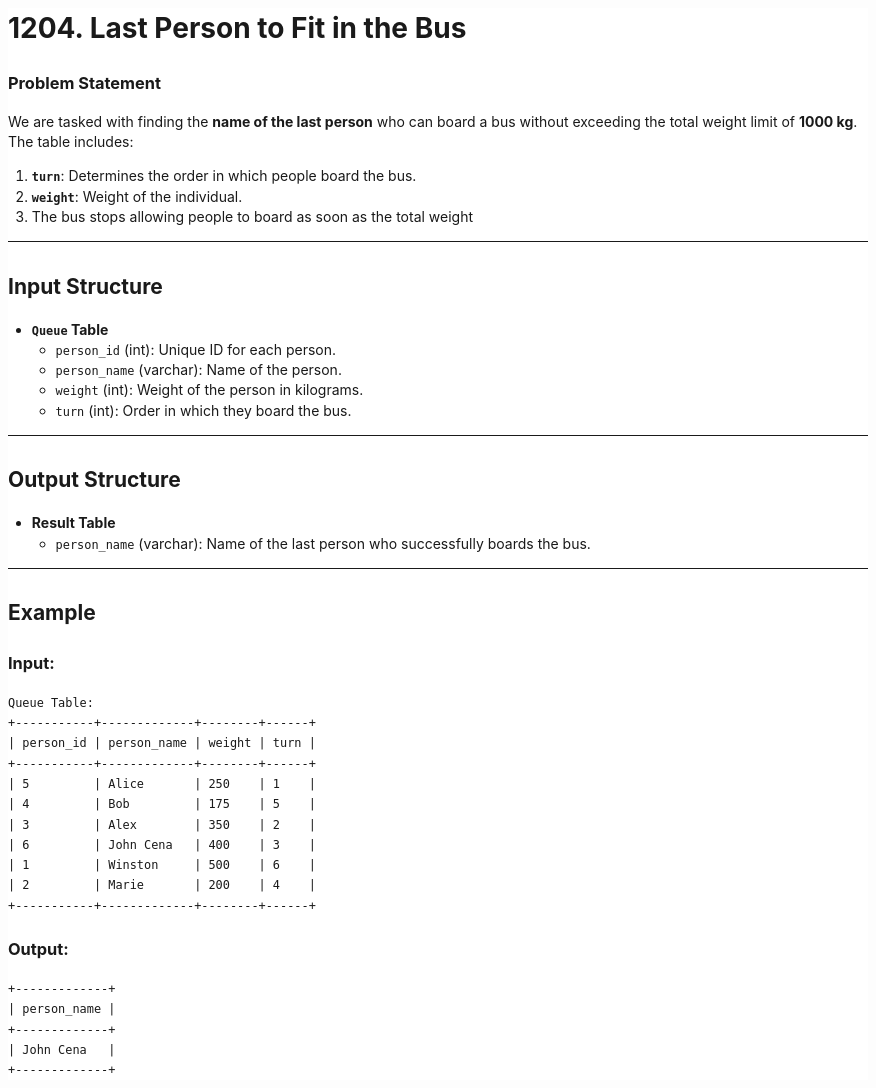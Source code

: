 # 1204. Last Person to Fit in the Bus

### Problem Statement
We are tasked with finding the **name of the last person** who can board a bus without exceeding the total weight limit of **1000 kg**. The table includes:
1. **`turn`**: Determines the order in which people board the bus.
2. **`weight`**: Weight of the individual.
3. The bus stops allowing people to board as soon as the total weight 


---

## Input Structure
- **`Queue` Table**
  - `person_id` (int): Unique ID for each person.
  - `person_name` (varchar): Name of the person.
  - `weight` (int): Weight of the person in kilograms.
  - `turn` (int): Order in which they board the bus.

---

## Output Structure
- **Result Table**
  - `person_name` (varchar): Name of the last person who successfully boards the bus.

---

## Example

### Input:
```plaintext
Queue Table:
+-----------+-------------+--------+------+
| person_id | person_name | weight | turn |
+-----------+-------------+--------+------+
| 5         | Alice       | 250    | 1    |
| 4         | Bob         | 175    | 5    |
| 3         | Alex        | 350    | 2    |
| 6         | John Cena   | 400    | 3    |
| 1         | Winston     | 500    | 6    |
| 2         | Marie       | 200    | 4    |
+-----------+-------------+--------+------+
```

### Output:

```plaintext
+-------------+
| person_name |
+-------------+
| John Cena   |
+-------------+
```
